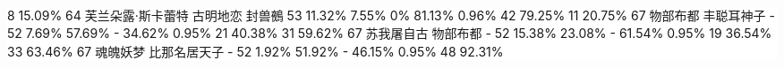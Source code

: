 <td>8</td>
<td>15.09%
</td></tr>
<tr>
<td>64</td>
<td>芙兰朵露·斯卡蕾特</td>
<td>古明地恋</td>
<td>封兽鵺</td>
<td>53</td>
<td>11.32%</td>
<td>7.55%</td>
<td>0%</td>
<td>81.13%</td>
<td>0.96%</td>
<td>42</td>
<td>79.25%</td>
<td>11</td>
<td>20.75%
</td></tr>
<tr>
<td>67</td>
<td>物部布都</td>
<td>丰聪耳神子</td>
<td>-</td>
<td>52</td>
<td>7.69%</td>
<td>57.69%</td>
<td>-</td>
<td>34.62%</td>
<td>0.95%</td>
<td>21</td>
<td>40.38%</td>
<td>31</td>
<td>59.62%
</td></tr>
<tr>
<td>67</td>
<td>苏我屠自古</td>
<td>物部布都</td>
<td>-</td>
<td>52</td>
<td>15.38%</td>
<td>23.08%</td>
<td>-</td>
<td>61.54%</td>
<td>0.95%</td>
<td>19</td>
<td>36.54%</td>
<td>33</td>
<td>63.46%
</td></tr>
<tr>
<td>67</td>
<td>魂魄妖梦</td>
<td>比那名居天子</td>
<td>-</td>
<td>52</td>
<td>1.92%</td>
<td>51.92%</td>
<td>-</td>
<td>46.15%</td>
<td>0.95%</td>
<td>48</td>
<td>92.31%</td>